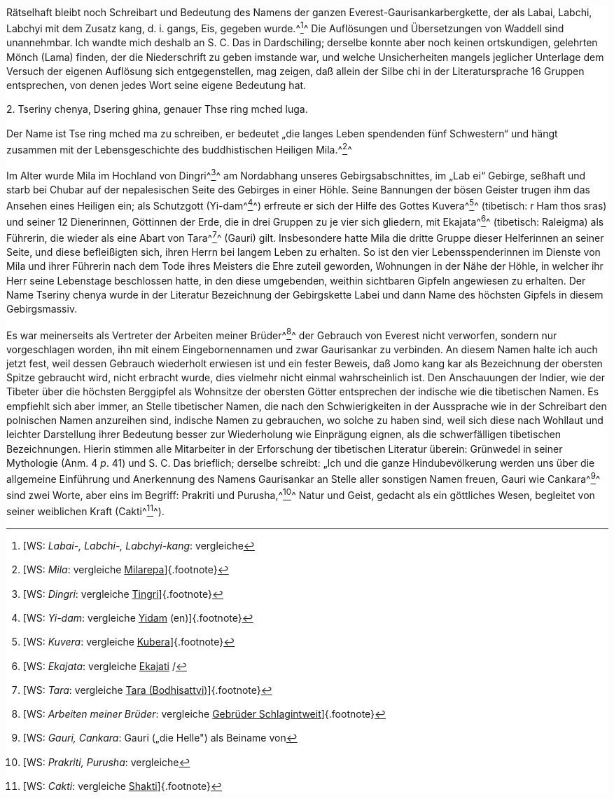 Rätselhaft bleibt noch Schreibart und Bedeutung des Namens der ganzen
Everest-Gaurisankarbergkette, der als Labai, Labchi, Labchyi mit dem
Zusatz kang, d. i. gangs, Eis, gegeben wurde.^[^633]^ Die Auflösungen und
Übersetzungen von Waddell sind unannehmbar. Ich wandte mich deshalb an
S. C. Das in Dardschiling; derselbe konnte aber noch keinen
ortskundigen, gelehrten Mönch (Lama) finden, der die Niederschrift zu
geben imstande war, und welche Unsicherheiten mangels jeglicher
Unterlage dem Versuch der eigenen Auflösung sich entgegenstellen, mag
zeigen, daß allein der Silbe chi in der Literatursprache 16 Gruppen
entsprechen, von denen jedes Wort seine eigene Bedeutung hat.

2\. Tseriny chenya, Dsering ghina, genauer Thse ring mched luga.

Der Name ist Tse ring mched ma zu schreiben, er bedeutet „die langes
Leben spendenden fünf Schwestern“ und hängt zusammen mit der
Lebensgeschichte des buddhistischen Heiligen Mila.^[^634]^

Im Alter wurde Mila im Hochland von Dingri^[^635]^ am Nordabhang unseres
Gebirgsabschnittes, im „Lab ei“ Gebirge, seßhaft und starb bei Chubar
auf der nepalesischen Seite des Gebirges in einer Höhle. Seine Bannungen
der bösen Geister trugen ihm das Ansehen eines Heiligen ein; als
Schutzgott (Yi-dam^[^636]^) erfreute er sich der Hilfe des Gottes
Kuvera^[^637]^ (tibetisch: r Ham thos sras) und seiner 12 Dienerinnen,
Göttinnen der Erde, die in drei Gruppen zu je vier sich gliedern, mit
Ekajata^[^638]^ (tibetisch: Raleigma) als Führerin, die wieder als eine
Abart von Tara^[^639]^ (Gauri) gilt. Insbesondere hatte Mila die dritte
Gruppe dieser Helferinnen an seiner Seite, und diese befleißigten sich,
ihren Herrn bei langem Leben zu erhalten. So ist den vier
Lebensspenderinnen im Dienste von Mila und ihrer Führerin nach dem Tode
ihres Meisters die Ehre zuteil geworden, Wohnungen in der Nähe der
Höhle, in welcher ihr Herr seine Lebenstage beschlossen hatte, in den
diese umgebenden, weithin sichtbaren Gipfeln angewiesen zu erhalten. Der
Name Tseriny chenya wurde in der Literatur Bezeichnung der Gebirgskette
Labei und dann Name des höchsten Gipfels in diesem Gebirgsmassiv.

Es war meinerseits als Vertreter der Arbeiten meiner Brüder^[^640]^ der
Gebrauch von Everest nicht verworfen, sondern nur vorgeschlagen worden,
ihn mit einem Eingebornennamen und zwar Gaurisankar zu verbinden. An
diesem Namen halte ich auch jetzt fest, weil dessen Gebrauch wiederholt
erwiesen ist und ein fester Beweis, daß Jomo kang kar als Bezeichnung
der obersten Spitze gebraucht wird, nicht erbracht wurde, dies vielmehr
nicht einmal wahrscheinlich ist. Den Anschauungen der Indier, wie der
Tibeter über die höchsten Berggipfel als Wohnsitze der obersten Götter
entsprechen der indische wie die tibetischen Namen. Es empfiehlt sich
aber immer, an Stelle tibetischer Namen,
die nach den Schwierigkeiten in der Aussprache wie in der Schreibart den
polnischen Namen anzureihen sind, indische Namen zu gebrauchen, wo
solche zu haben sind, weil sich diese nach Wohllaut und leichter
Darstellung ihrer Bedeutung besser zur Wiederholung wie Einprägung
eignen, als die schwerfälligen tibetischen Bezeichnungen. Hierin stimmen
alle Mitarbeiter in der Erforschung der tibetischen Literatur überein:
Grünwedel in seiner Mythologie (Anm. 4 *p*. 41) und S. C. Das brieflich;
derselbe schreibt: „Ich und die ganze Hindubevölkerung werden uns über
die allgemeine Einführung und Anerkennung des Namens Gaurisankar an
Stelle aller sonstigen Namen freuen, Gauri wie Cankara^[^641]^ sind zwei
Worte, aber eins im Begriff: Prakriti und Purusha,^[^642]^ Natur und Geist,
gedacht als ein göttliches Wesen, begleitet von seiner weiblichen Kraft
(Cakti^[^643]^).


[^606]: [WS: *Bergkrankheit*: vergleiche
[^607]: [WS: *Dr. Berson, Dr. Sühring*: vergleiche [Arthur Berson](https://de.wikipedia.org/wiki/Arthur_Berson) (1859-1942)
[^608]: [WS: *150 Kilometer dicke Atmosphäre*: vergleiche
[^609]: [WS: *Samarkand, Chotan*: vergleiche
[^610]: [WS: *Annäherung an Mt. Everest vom Norden*: dies war die
[^611]: [WS: *Mount Godwin Austen*: vergleiche [K2](https://de.wikipedia.org/wiki/K2), hier
[^612]: [WS: *Girthi-Schlucht*: Tal der Girthiganga, ein linker Nebenfluss
[^613]: [WS: *selbstkochende Konserve, Thermophoren*: vergleiche
[^614]: [WS: *Alkohol als Heizmittel*: vergleiche [Alkoholkonsum: Unmittelbare physiologische Wirkung](https://de.wikipedia.org/wiki/Alkoholkonsum#Unmittelbare_physiologische_Wirkung)]{.footnote}
[^615]: [WS: *Leporellos Liste*: vergleiche [Leporello (Heft)](https://de.wikipedia.org/wiki/Leporello_(Heft))]{.footnote}
[^616]: [WS: *Cerberus*: vergleiche [Kerberos](https://de.wikipedia.org/wiki/Kerberos)]{.footnote}
[^617]: [WS: *Baladsch*: wohl Balaju, heute am nördlichen Stadtrand von Kathmandu]{.footnote}
[^618]: [WS: *überlebensgroßes Wischnubild*: wohl der Tempel bei
[^619]: [WS: *Dschetpur*: vergleiche [Jitpurphedi](https://en.wikipedia.org/wiki/Jitpurphedi) (en)]{.footnote}
[^620]: [WS: *Nähe zum Everest*: Kakani mag einen besseren Ausblick sowohl
[^621]: [WS: *Liku*: Ort noch nicht identifiziert]{.footnote}
[^622]: [WS: *Taddi Kholas, Trisulganga, Noakot*: vergleiche [Tadi Khola](https://de.wikipedia.org/wiki/Tadi_Khola),
[^623]: [WS: *Yasa, Mutsiputra*: Gipfel noch nicht identifiziert, trugen
[^624]: [WS: Die in diesem Abschnitt angesammelten Angaben zu Berg und Tal
[^625]: [WS: *Kabru, Jannu*: vergleiche [Kabru](https://de.wikipedia.org/wiki/Kabru) und
[^626]: [WS: Das Zitat von Schlagintweit zieht sich über die Seiten [314](#Seite_314) bis [316](#Seite_316).]{.footnote}
[^627]: [WS: *Chomo Kankar*: der Name wurde auch in weiterer Literatur
[^628]: [WS: *Sarat Chander Das*: vergleiche [Sarat ChandraDas](https://en.wikipedia.org/wiki/Sarat_Chandra_Das)(en)]{.footnote}
[^629]: [WS: *Peak Nr. XIII/Makalu*: vergleiche
[^630]: [WS: *weiße Târâ*: vergleiche [Weiße Tara](https://de.wikipedia.org/wiki/Weiße_Tara)]{.footnote}
[^631]: [WS: *Civa, Gauri*: vergleiche [Shiva](https://de.wikipedia.org/wiki/Shiva),
[^632]: [WS: *Waddell*: vergleiche [Laurence Waddell](https://en.wikipedia.org/wiki/Laurence_Waddell) (en)]{.footnote}
[^633]: [WS: *Labai-, Labchi-, Labchyi-kang*: vergleiche
[^634]: [WS: *Mila*: vergleiche [Milarepa](https://de.wikipedia.org/wiki/Milarepa)]{.footnote}
[^635]: [WS: *Dingri*: vergleiche [Tingri](https://de.wikipedia.org/wiki/Tingri)]{.footnote}
[^636]: [WS: *Yi-dam*: vergleiche [Yidam](https://en.wikipedia.org/wiki/Yidam) (en)]{.footnote}
[^637]: [WS: *Kuvera*: vergleiche [Kubera](https://de.wikipedia.org/wiki/Kubera)]{.footnote}
[^638]: [WS: *Ekajata*: vergleiche [Ekajati](https://de.wikipedia.org/wiki/Ekajati) /
[^639]: [WS: *Tara*: vergleiche [Tara (Bodhisattvi)](https://de.wikipedia.org/wiki/Tara_(Bodhisattvi))]{.footnote}
[^640]: [WS: *Arbeiten meiner Brüder*: vergleiche [Gebrüder Schlagintweit](https://de.wikipedia.org/wiki/Gebrüder_Schlagintweit)]{.footnote}
[^641]: [WS: *Gauri, Cankara*: Gauri („die Helle") als Beiname von
[^642]: [WS: *Prakriti, Purusha*: vergleiche
[^643]: [WS: *Cakti*: vergleiche [Shakti](https://de.wikipedia.org/wiki/Shakti)]{.footnote}
[^644]: [WS: Das Zitat von Schlagintweit zieht sich über die Seiten [314](#Seite_314) bis [316](#Seite_316).]{.footnote}
[^645]: [WS: *Grabbes „Don Juan und Faust“*: vergleiche [Don Juan und Faust](https://de.wikipedia.org/wiki/Don_Juan_und_Faust) (1828) von [Christian Dietrich Grabbe](https://de.wikipedia.org/wiki/Christian_Dietrich_Grabbe) (1801-1836)]{.footnote}